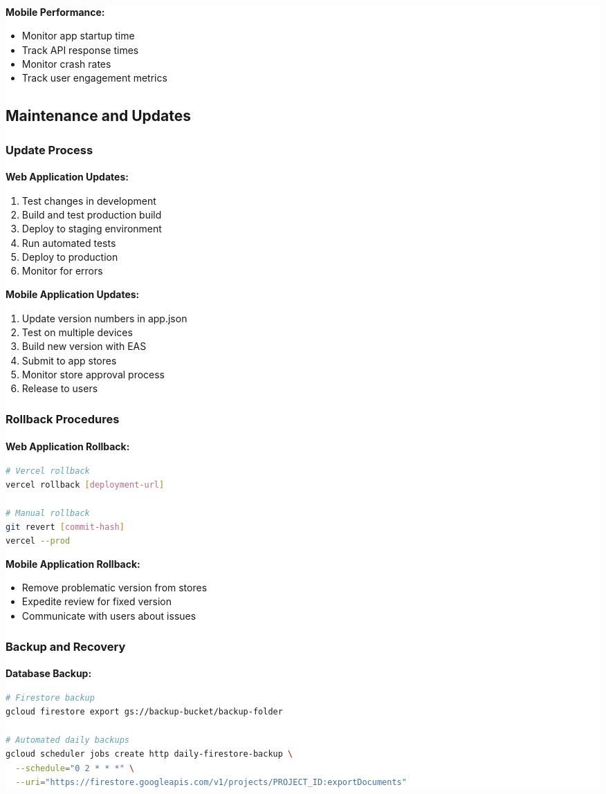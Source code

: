 **Mobile Performance:**
- Monitor app startup time
- Track API response times
- Monitor crash rates
- Track user engagement metrics

## Maintenance and Updates

### Update Process

**Web Application Updates:**
1. Test changes in development
2. Build and test production build
3. Deploy to staging environment
4. Run automated tests
5. Deploy to production
6. Monitor for errors

**Mobile Application Updates:**
1. Update version numbers in app.json
2. Test on multiple devices
3. Build new version with EAS
4. Submit to app stores
5. Monitor store approval process
6. Release to users

### Rollback Procedures

**Web Application Rollback:**
```bash
# Vercel rollback
vercel rollback [deployment-url]

# Manual rollback
git revert [commit-hash]
vercel --prod
```

**Mobile Application Rollback:**
- Remove problematic version from stores
- Expedite review for fixed version
- Communicate with users about issues

### Backup and Recovery

**Database Backup:**
```bash
# Firestore backup
gcloud firestore export gs://backup-bucket/backup-folder

# Automated daily backups
gcloud scheduler jobs create http daily-firestore-backup \
  --schedule="0 2 * * *" \
  --uri="https://firestore.googleapis.com/v1/projects/PROJECT_ID:exportDocuments"
```
